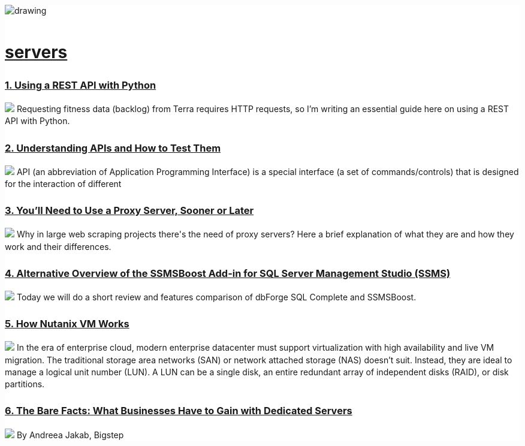 <img src="https://hackernoon.com/banner-image.png" alt="drawing" width="1012"/>

# [servers](https://hackernoon.com/tagged/servers)
### [1. Using a REST API with Python](https://hackernoon.com/using-a-rest-api-with-python)
![](https://cdn.hackernoon.com/images/5wpKgV75aONqkTJlafw2yQmK9yd2-oa93pps.jpeg)
Requesting fitness data (backlog) from Terra requires HTTP requests, so I’m writing an essential guide here on using a REST API with Python.

### [2. Understanding APIs and How to Test Them](https://hackernoon.com/what-is-an-api-and-how-to-test-it)
![](https://cdn.hackernoon.com/images/HPW4fI2ZMUf9g51zC0XPDJc8Cdb2-t4b3nr6.jpeg)
API (an abbreviation of Application Programming Interface) is a special interface (a set of commands/controls) that is designed for the interaction of different

### [3. You’ll Need to Use a Proxy Server, Sooner or Later](https://hackernoon.com/youll-need-to-use-a-proxy-server-sooner-or-later)
![](https://cdn.hackernoon.com/images/ibRkmu5aVJXXD6liofFFR23PdGC2-oef3rmj.jpeg)
Why in large web scraping projects there's the need of proxy servers? Here a brief explanation of what they are and how they work and their differences.

### [4. Alternative Overview of the SSMSBoost Add-in for SQL Server Management Studio (SSMS)](https://hackernoon.com/alternative-overview-of-the-ssmsboost-add-in-for-sql-server-management-studio-ssms)
![](https://cdn.hackernoon.com/images/2jqChkrv03exBUgkLrDzIbfM99q2-3f92bno.jpeg)
Today we will do a short review and features comparison of dbForge SQL Complete and SSMSBoost.

### [5. How Nutanix VM Works](https://hackernoon.com/how-nutanix-vm-works-d49x3y0n)
![](https://cdn.hackernoon.com/images/ng132enz.jpg)
In the era of enterprise cloud, modern enterprise datacenter must support 
virtualization with high availability and live VM migration. The traditional storage area networks (SAN) or network attached storage (NAS) doesn’t suit. Instead, they are ideal to manage a logical unit number (LUN). A LUN can be a single disk, an entire redundant array of independent disks (RAID), or disk partitions. 

### [6. The Bare Facts: What Businesses Have to Gain with Dedicated Servers ](https://hackernoon.com/the-bare-facts-what-businesses-have-to-gain-with-dedicated-servers-0o2333ot)
![](https://images.unsplash.com/photo-1526374965328-7f61d4dc18c5?ixlib=rb-1.2.1&q=80&fm=jpg&crop=entropy&cs=tinysrgb&w=1080&fit=max&ixid=eyJhcHBfaWQiOjEwMDk2Mn0)
By Andreea Jakab, Bigstep
